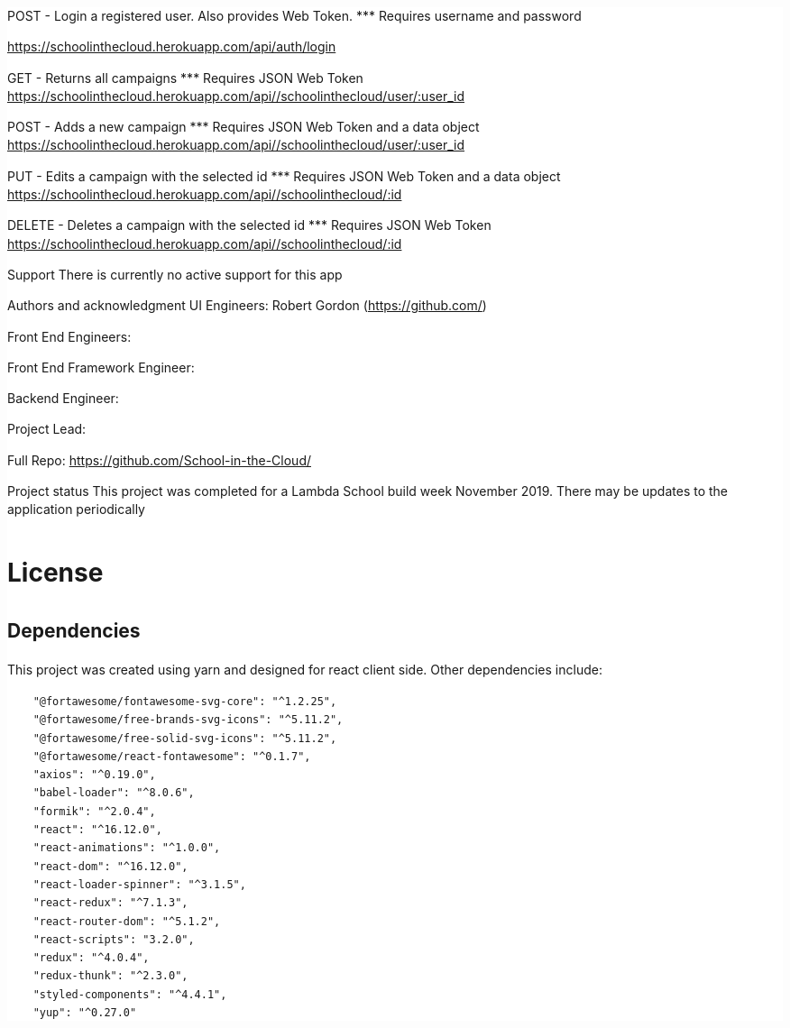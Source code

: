 POST - Login a registered user. Also provides Web Token. *** Requires username and password

https://schoolinthecloud.herokuapp.com/api/auth/login

GET - Returns all campaigns *** Requires JSON Web Token https://schoolinthecloud.herokuapp.com/api//schoolinthecloud/user/:user_id

POST - Adds a new campaign *** Requires JSON Web Token and a data object https://schoolinthecloud.herokuapp.com/api//schoolinthecloud/user/:user_id

PUT - Edits a campaign with the selected id *** Requires JSON Web Token and a data object https://schoolinthecloud.herokuapp.com/api//schoolinthecloud/:id

DELETE - Deletes a campaign with the selected id *** Requires JSON Web Token https://schoolinthecloud.herokuapp.com/api//schoolinthecloud/:id

Support
There is currently no active support for this app

Authors and acknowledgment
UI Engineers: Robert Gordon (https://github.com/)

Front End Engineers: 

Front End Framework Engineer:

Backend Engineer:

Project Lead: 

Full Repo: https://github.com/School-in-the-Cloud/

Project status
This project was completed for a Lambda School build week November 2019. There may be updates to the application periodically

License
=======
## Dependencies
This project was created using yarn and designed for react client side. Other dependencies include:
```
    "@fortawesome/fontawesome-svg-core": "^1.2.25",
    "@fortawesome/free-brands-svg-icons": "^5.11.2",
    "@fortawesome/free-solid-svg-icons": "^5.11.2",
    "@fortawesome/react-fontawesome": "^0.1.7",
    "axios": "^0.19.0",
    "babel-loader": "^8.0.6",
    "formik": "^2.0.4",
    "react": "^16.12.0",
    "react-animations": "^1.0.0",
    "react-dom": "^16.12.0",
    "react-loader-spinner": "^3.1.5",
    "react-redux": "^7.1.3",
    "react-router-dom": "^5.1.2",
    "react-scripts": "3.2.0",
    "redux": "^4.0.4",
    "redux-thunk": "^2.3.0",
    "styled-components": "^4.4.1",
    "yup": "^0.27.0"
```
